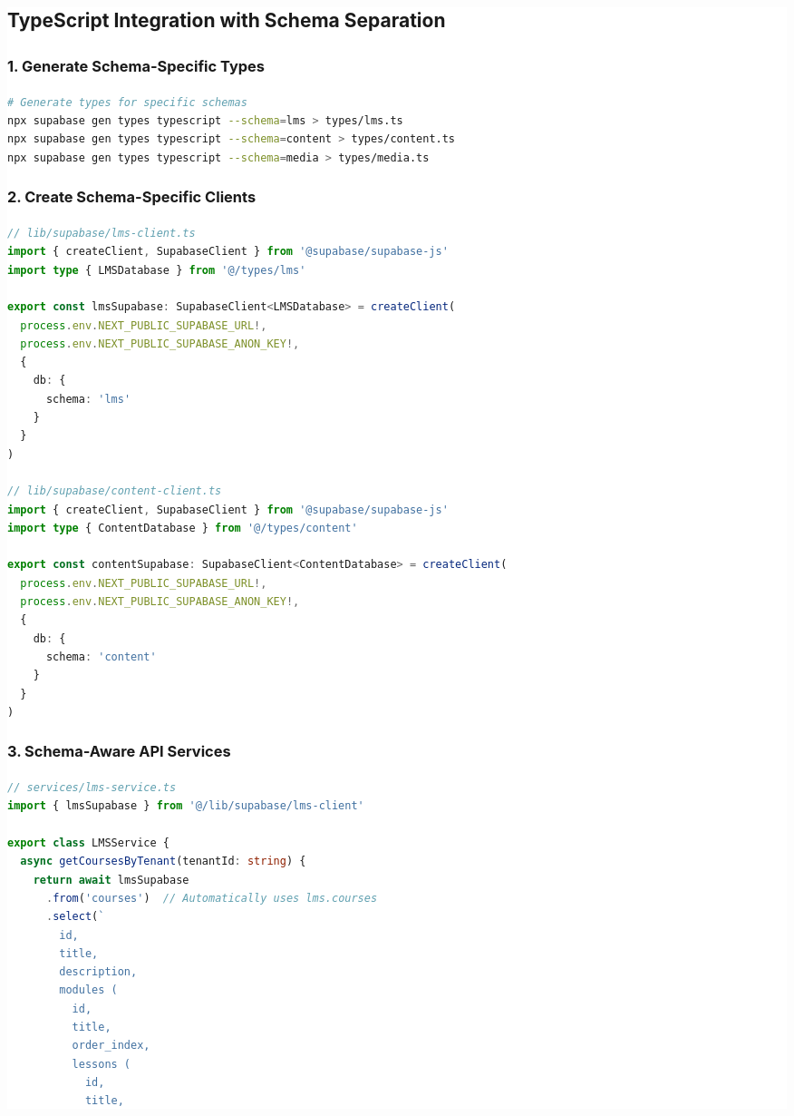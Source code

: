 ## **TypeScript Integration with Schema Separation**

### **1. Generate Schema-Specific Types**

```bash
# Generate types for specific schemas
npx supabase gen types typescript --schema=lms > types/lms.ts
npx supabase gen types typescript --schema=content > types/content.ts
npx supabase gen types typescript --schema=media > types/media.ts
```

### **2. Create Schema-Specific Clients**

```typescript
// lib/supabase/lms-client.ts
import { createClient, SupabaseClient } from '@supabase/supabase-js'
import type { LMSDatabase } from '@/types/lms'

export const lmsSupabase: SupabaseClient<LMSDatabase> = createClient(
  process.env.NEXT_PUBLIC_SUPABASE_URL!,
  process.env.NEXT_PUBLIC_SUPABASE_ANON_KEY!,
  {
    db: {
      schema: 'lms'
    }
  }
)

// lib/supabase/content-client.ts
import { createClient, SupabaseClient } from '@supabase/supabase-js'
import type { ContentDatabase } from '@/types/content'

export const contentSupabase: SupabaseClient<ContentDatabase> = createClient(
  process.env.NEXT_PUBLIC_SUPABASE_URL!,
  process.env.NEXT_PUBLIC_SUPABASE_ANON_KEY!,
  {
    db: {
      schema: 'content'
    }
  }
)
```

### **3. Schema-Aware API Services**

```typescript
// services/lms-service.ts
import { lmsSupabase } from '@/lib/supabase/lms-client'

export class LMSService {
  async getCoursesByTenant(tenantId: string) {
    return await lmsSupabase
      .from('courses')  // Automatically uses lms.courses
      .select(`
        id,
        title,
        description,
        modules (
          id,
          title,
          order_index,
          lessons (
            id,
            title,
```